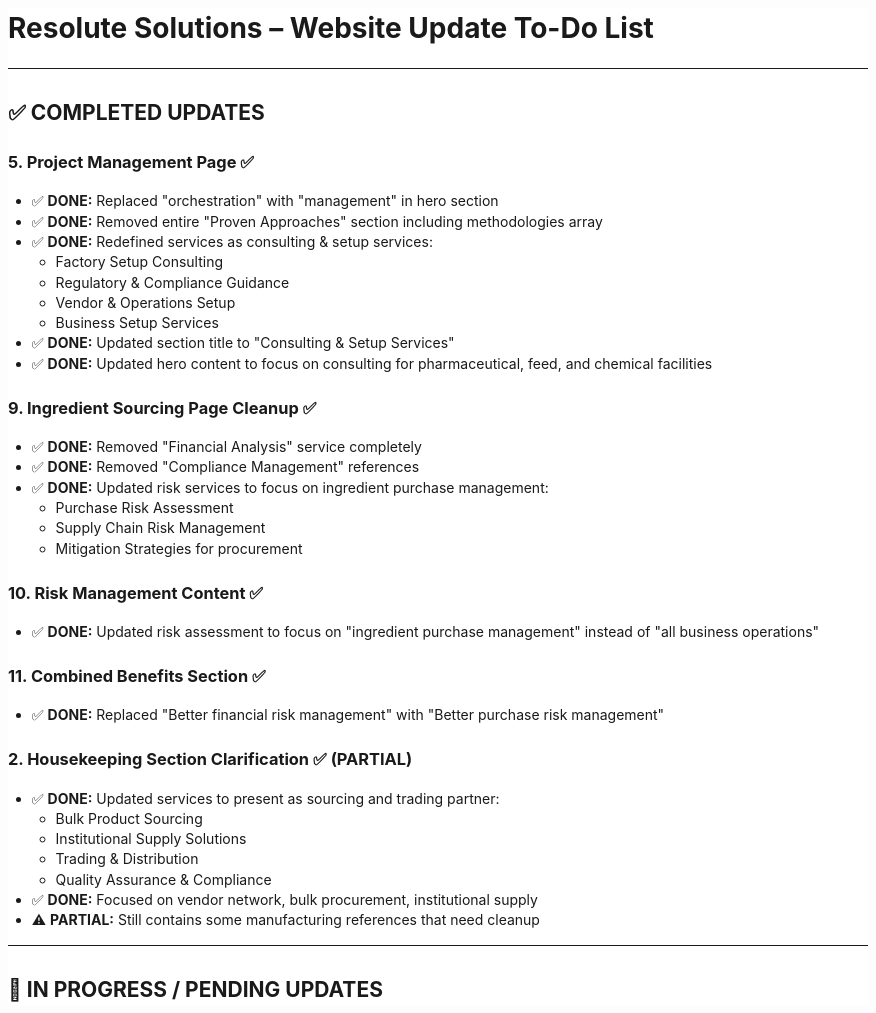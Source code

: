 # Resolute Solutions – Website Update To-Do List

---

## ✅ COMPLETED UPDATES

### 5. Project Management Page ✅

- ✅ **DONE:** Replaced "orchestration" with "management" in hero section
- ✅ **DONE:** Removed entire "Proven Approaches" section including methodologies array
- ✅ **DONE:** Redefined services as consulting & setup services:
  - Factory Setup Consulting
  - Regulatory & Compliance Guidance
  - Vendor & Operations Setup
  - Business Setup Services
- ✅ **DONE:** Updated section title to "Consulting & Setup Services"
- ✅ **DONE:** Updated hero content to focus on consulting for pharmaceutical, feed, and chemical facilities

### 9. Ingredient Sourcing Page Cleanup ✅

- ✅ **DONE:** Removed "Financial Analysis" service completely
- ✅ **DONE:** Removed "Compliance Management" references
- ✅ **DONE:** Updated risk services to focus on ingredient purchase management:
  - Purchase Risk Assessment
  - Supply Chain Risk Management
  - Mitigation Strategies for procurement

### 10. Risk Management Content ✅

- ✅ **DONE:** Updated risk assessment to focus on "ingredient purchase management" instead of "all business operations"

### 11. Combined Benefits Section ✅

- ✅ **DONE:** Replaced "Better financial risk management" with "Better purchase risk management"

### 2. Housekeeping Section Clarification ✅ (PARTIAL)

- ✅ **DONE:** Updated services to present as sourcing and trading partner:
  - Bulk Product Sourcing
  - Institutional Supply Solutions
  - Trading & Distribution
  - Quality Assurance & Compliance
- ✅ **DONE:** Focused on vendor network, bulk procurement, institutional supply
- ⚠️ **PARTIAL:** Still contains some manufacturing references that need cleanup

---

## 🚧 IN PROGRESS / PENDING UPDATES
